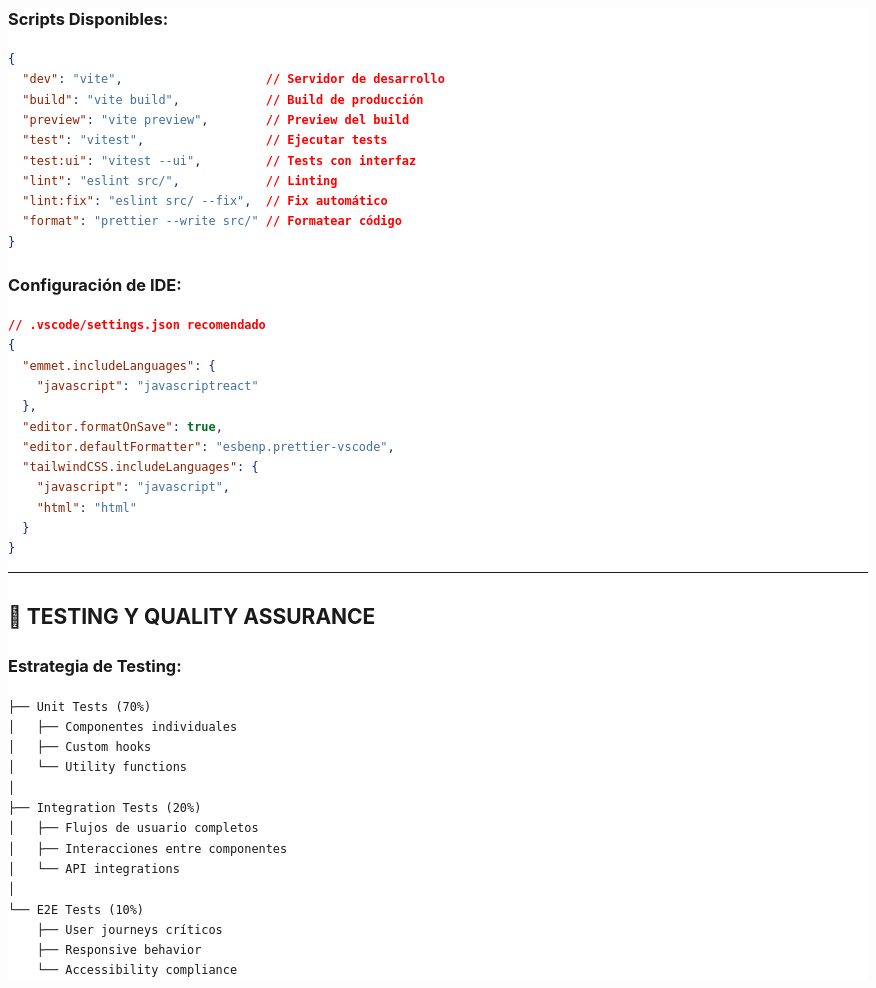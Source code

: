 ### **Scripts Disponibles:**
```json
{
  "dev": "vite",                    // Servidor de desarrollo
  "build": "vite build",            // Build de producción
  "preview": "vite preview",        // Preview del build
  "test": "vitest",                 // Ejecutar tests
  "test:ui": "vitest --ui",         // Tests con interfaz
  "lint": "eslint src/",            // Linting
  "lint:fix": "eslint src/ --fix",  // Fix automático
  "format": "prettier --write src/" // Formatear código
}
```

### **Configuración de IDE:**
```json
// .vscode/settings.json recomendado
{
  "emmet.includeLanguages": {
    "javascript": "javascriptreact"
  },
  "editor.formatOnSave": true,
  "editor.defaultFormatter": "esbenp.prettier-vscode",
  "tailwindCSS.includeLanguages": {
    "javascript": "javascript",
    "html": "html"
  }
}
```

---

## 🧪 **TESTING Y QUALITY ASSURANCE**

### **Estrategia de Testing:**
```
├── Unit Tests (70%)
│   ├── Componentes individuales
│   ├── Custom hooks
│   └── Utility functions
│
├── Integration Tests (20%) 
│   ├── Flujos de usuario completos
│   ├── Interacciones entre componentes
│   └── API integrations
│
└── E2E Tests (10%)
    ├── User journeys críticos
    ├── Responsive behavior
    └── Accessibility compliance
```
